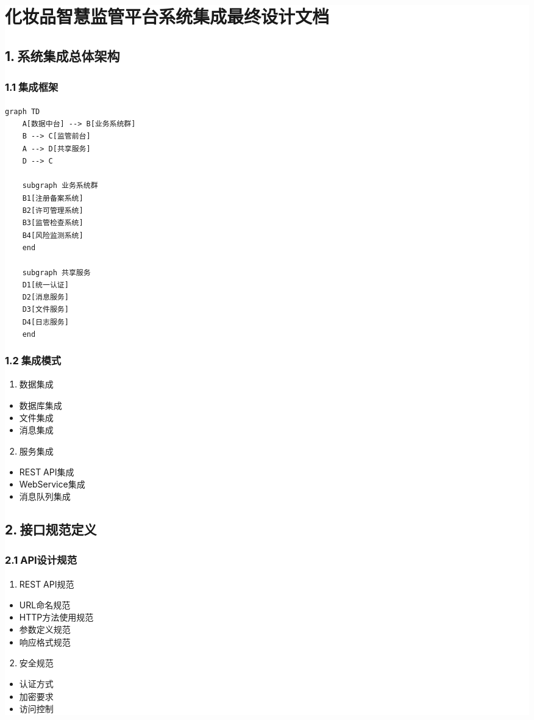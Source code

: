 # 化妆品智慧监管平台系统集成最终设计文档

## 1. 系统集成总体架构

### 1.1 集成框架
```mermaid
graph TD
    A[数据中台] --> B[业务系统群]
    B --> C[监管前台]
    A --> D[共享服务]
    D --> C
    
    subgraph 业务系统群
    B1[注册备案系统]
    B2[许可管理系统]
    B3[监管检查系统]
    B4[风险监测系统]
    end
    
    subgraph 共享服务
    D1[统一认证]
    D2[消息服务]
    D3[文件服务]
    D4[日志服务]
    end
```

### 1.2 集成模式
1. 数据集成
- 数据库集成
- 文件集成
- 消息集成

2. 服务集成
- REST API集成
- WebService集成
- 消息队列集成

## 2. 接口规范定义

### 2.1 API设计规范
1. REST API规范
- URL命名规范
- HTTP方法使用规范
- 参数定义规范
- 响应格式规范

2. 安全规范
- 认证方式
- 加密要求
- 访问控制
